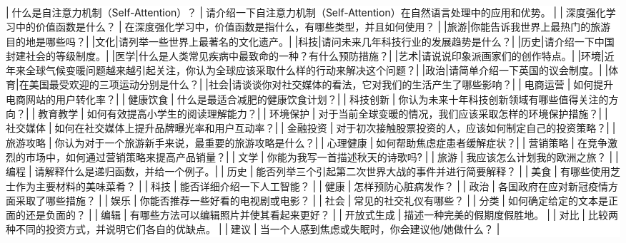 | 什么是自注意力机制（Self-Attention）？ | 请介绍一下自注意力机制（Self-Attention）在自然语言处理中的应用和优势。                 |
| 深度强化学习中的价值函数是什么？       | 在深度强化学习中，价值函数是指什么，有哪些类型，并且如何使用？                       |
|旅游|你能告诉我世界上最热门的旅游目的地是哪些吗？|
|文化|请列举一些世界上最著名的文化遗产。|
|科技|请问未来几年科技行业的发展趋势是什么？|
|历史|请介绍一下中国封建社会的等级制度。|
|医学|什么是人类常见疾病中最致命的一种？有什么预防措施？|
|艺术|请说说印象派画家们的创作特点。|
|环境|近年来全球气候变暖问题越来越引起关注，你认为全球应该采取什么样的行动来解决这个问题？|
|政治|请简单介绍一下英国的议会制度。|
|体育|在美国最受欢迎的三项运动分别是什么？|
|社会|请谈谈你对社交媒体的看法，它对我们的生活产生了哪些影响？|
| 电商运营 | 如何提升电商网站的用户转化率？|
| 健康饮食 | 什么是最适合减肥的健康饮食计划？|
| 科技创新 | 你认为未来十年科技创新领域有哪些值得关注的方向？|
| 教育教学 | 如何有效提高小学生的阅读理解能力？|
| 环境保护 | 对于当前全球变暖的情况，我们应该采取怎样的环境保护措施？|
| 社交媒体 | 如何在社交媒体上提升品牌曝光率和用户互动率？|
| 金融投资 | 对于初次接触股票投资的人，应该如何制定自己的投资策略？|
| 旅游攻略 | 你认为对于一个旅游新手来说，最重要的旅游攻略是什么？|
| 心理健康 | 如何帮助焦虑症患者缓解症状？|
| 营销策略 | 在竞争激烈的市场中，如何通过营销策略来提高产品销量？|
| 文学 | 你能为我写一首描述秋天的诗歌吗? |
| 旅游 | 我应该怎么计划我的欧洲之旅？ |
| 编程 | 请解释什么是递归函数，并给一个例子。|
| 历史 | 能否列举三个引起第二次世界大战的事件并进行简要解释？ |
| 美食 | 有哪些使用芝士作为主要材料的美味菜肴？ |
| 科技 | 能否详细介绍一下人工智能？ |
| 健康 | 怎样预防心脏病发作？ |
| 政治 | 各国政府在应对新冠疫情方面采取了哪些措施？ |
| 娱乐 | 你能否推荐一些好看的电视剧或电影？ |
| 社会 | 常见的社交礼仪有哪些？ |
| 分类 | 如何确定给定的文本是正面的还是负面的？ |
| 编辑 | 有哪些方法可以编辑照片并使其看起来更好？ |
| 开放式生成 | 描述一种完美的假期度假胜地。 |
| 对比 | 比较两种不同的投资方式，并说明它们各自的优缺点。 |
| 建议 | 当一个人感到焦虑或失眠时，你会建议他/她做什么？ |